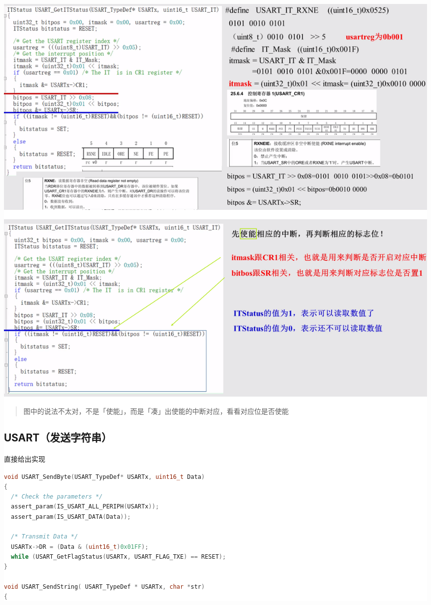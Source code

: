 
![image-20220411024641131](img/image-20220411024641131.png)

![image-20220411025023744](img/image-20220411025023744.png)

> 图中的说法不太对，不是「使能」，而是「凑」出使能的中断对应，看看对应位是否使能

## USART（发送字符串）

直接给出实现

```c
void USART_SendByte(USART_TypeDef* USARTx, uint16_t Data)
{
  /* Check the parameters */
  assert_param(IS_USART_ALL_PERIPH(USARTx));
  assert_param(IS_USART_DATA(Data)); 
    
  /* Transmit Data */
  USARTx->DR = (Data & (uint16_t)0x01FF);
  while (USART_GetFlagStatus(USARTx, USART_FLAG_TXE) == RESET);
}

void USART_SendString( USART_TypeDef * USARTx, char *str)
{
```